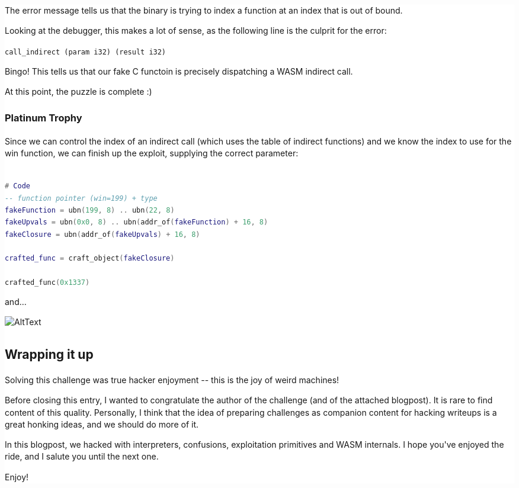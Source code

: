 The error message tells us that the binary is trying to
index a function at an index that is out of bound.

Looking at the debugger, this makes a lot of sense,
as the following line is the culprit for the error:

```
call_indirect (param i32) (result i32)
```

Bingo! This tells us that our fake C functoin is precisely
dispatching a WASM indirect call.

At this point, the puzzle is complete :)

### Platinum Trophy

Since we can control the index of an indirect
call (which uses the table of indirect functions)
and we know the index to use for the win function,
we can finish up the exploit, supplying the correct parameter:

```lua

# Code
-- function pointer (win=199) + type 
fakeFunction = ubn(199, 8) .. ubn(22, 8)
fakeUpvals = ubn(0x0, 8) .. ubn(addr_of(fakeFunction) + 16, 8)
fakeClosure = ubn(addr_of(fakeUpvals) + 16, 8)

crafted_func = craft_object(fakeClosure)

crafted_func(0x1337)
```

and...

![AltText](/images/alcawasm_win.png)

## Wrapping it up

Solving this challenge was true hacker enjoyment -- this is the joy of weird machines!

Before closing this entry, I wanted to congratulate the author of the
challenge (and of the attached blogpost). It is rare to find content of this quality.
Personally, I think that the idea of preparing challenges as companion content for
hacking writeups is a great honking ideas, and we should do more of it.

In this blogpost, we hacked with interpreters, confusions, exploitation primitives and
WASM internals. I hope you've enjoyed the ride, and I salute you until the next one.

Enjoy!
